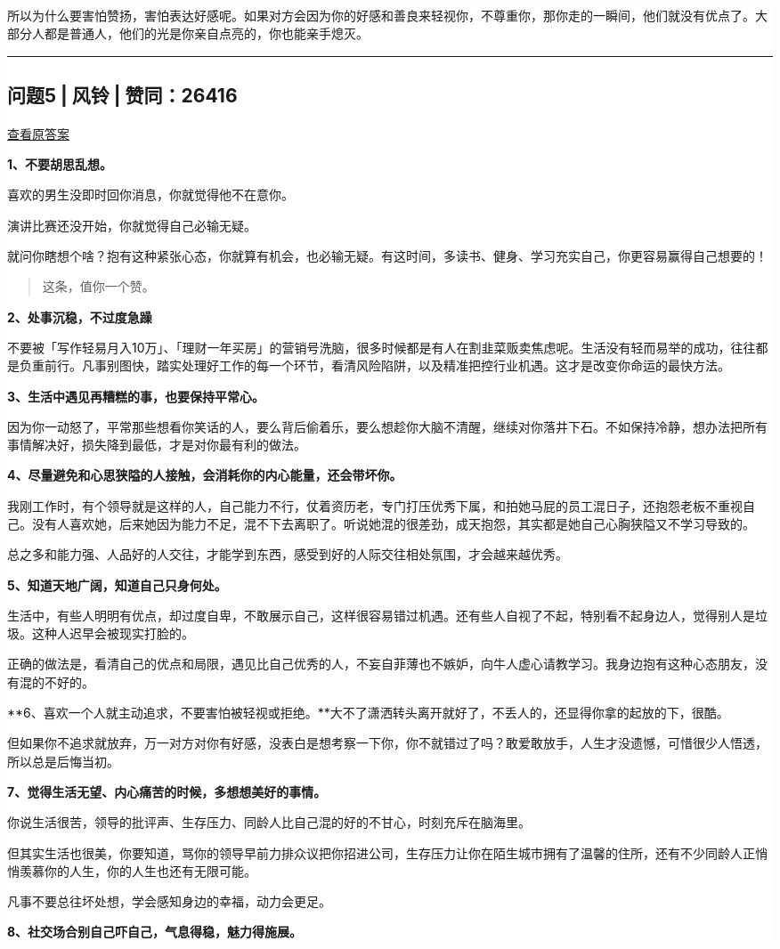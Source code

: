 所以为什么要害怕赞扬，害怕表达好感呢。如果对方会因为你的好感和善良来轻视你，不尊重你，那你走的一瞬间，他们就没有优点了。大部分人都是普通人，他们的光是你亲自点亮的，你也能亲手熄灭。

---

## 问题5 | 风铃 | 赞同：26416

[查看原答案](https://www.zhihu.com/question/62661818/answer/1644852002)

**1、不要胡思乱想。**

喜欢的男生没即时回你消息，你就觉得他不在意你。

演讲比赛还没开始，你就觉得自己必输无疑。

就问你瞎想个啥？抱有这种紧张心态，你就算有机会，也必输无疑。有这时间，多读书、健身、学习充实自己，你更容易赢得自己想要的！

> 这条，值你一个赞。

  

**2、处事沉稳，不过度急躁**

不要被「写作轻易月入10万」、「理财一年买房」的营销号洗脑，很多时候都是有人在割韭菜贩卖焦虑呢。生活没有轻而易举的成功，往往都是负重前行。凡事别图快，踏实处理好工作的每一个环节，看清风险陷阱，以及精准把控行业机遇。这才是改变你命运的最快方法。

  

**3、生活中遇见再糟糕的事，也要保持平常心。**

因为你一动怒了，平常那些想看你笑话的人，要么背后偷着乐，要么想趁你大脑不清醒，继续对你落井下石。不如保持冷静，想办法把所有事情解决好，损失降到最低，才是对你最有利的做法。

  

**4、尽量避免和心思狭隘的人接触，会消耗你的内心能量，还会带坏你。**

我刚工作时，有个领导就是这样的人，自己能力不行，仗着资历老，专门打压优秀下属，和拍她马屁的员工混日子，还抱怨老板不重视自己。没有人喜欢她，后来她因为能力不足，混不下去离职了。听说她混的很差劲，成天抱怨，其实都是她自己心胸狭隘又不学习导致的。

总之多和能力强、人品好的人交往，才能学到东西，感受到好的人际交往相处氛围，才会越来越优秀。

  

**5、知道天地广阔，知道自己只身何处。**

生活中，有些人明明有优点，却过度自卑，不敢展示自己，这样很容易错过机遇。还有些人自视了不起，特别看不起身边人，觉得别人是垃圾。这种人迟早会被现实打脸的。

正确的做法是，看清自己的优点和局限，遇见比自己优秀的人，不妄自菲薄也不嫉妒，向牛人虚心请教学习。我身边抱有这种心态朋友，没有混的不好的。

  

**6、喜欢一个人就主动追求，不要害怕被轻视或拒绝。**大不了潇洒转头离开就好了，不丢人的，还显得你拿的起放的下，很酷。

但如果你不追求就放弃，万一对方对你有好感，没表白是想考察一下你，你不就错过了吗？敢爱敢放手，人生才没遗憾，可惜很少人悟透，所以总是后悔当初。

  

**7、觉得生活无望、内心痛苦的时候，多想想美好的事情。**

你说生活很苦，领导的批评声、生存压力、同龄人比自己混的好的不甘心，时刻充斥在脑海里。

但其实生活也很美，你要知道，骂你的领导早前力排众议把你招进公司，生存压力让你在陌生城市拥有了温馨的住所，还有不少同龄人正悄悄羡慕你的人生，你的人生也还有无限可能。

凡事不要总往坏处想，学会感知身边的幸福，动力会更足。

  

**8、社交场合别自己吓自己，气息得稳，魅力得施展。**
